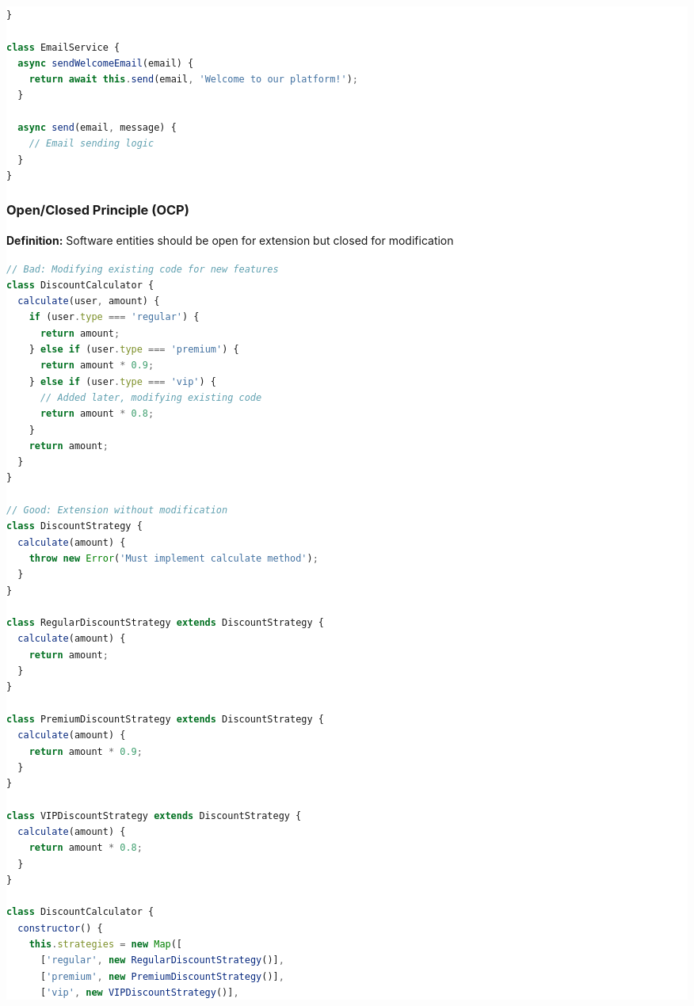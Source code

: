 ```javascript
}

class EmailService {
  async sendWelcomeEmail(email) {
    return await this.send(email, 'Welcome to our platform!');
  }

  async send(email, message) {
    // Email sending logic
  }
}
```

### Open/Closed Principle (OCP)

**Definition:** Software entities should be open for extension but closed for modification

```javascript
// Bad: Modifying existing code for new features
class DiscountCalculator {
  calculate(user, amount) {
    if (user.type === 'regular') {
      return amount;
    } else if (user.type === 'premium') {
      return amount * 0.9;
    } else if (user.type === 'vip') {
      // Added later, modifying existing code
      return amount * 0.8;
    }
    return amount;
  }
}

// Good: Extension without modification
class DiscountStrategy {
  calculate(amount) {
    throw new Error('Must implement calculate method');
  }
}

class RegularDiscountStrategy extends DiscountStrategy {
  calculate(amount) {
    return amount;
  }
}

class PremiumDiscountStrategy extends DiscountStrategy {
  calculate(amount) {
    return amount * 0.9;
  }
}

class VIPDiscountStrategy extends DiscountStrategy {
  calculate(amount) {
    return amount * 0.8;
  }
}

class DiscountCalculator {
  constructor() {
    this.strategies = new Map([
      ['regular', new RegularDiscountStrategy()],
      ['premium', new PremiumDiscountStrategy()],
      ['vip', new VIPDiscountStrategy()],
```